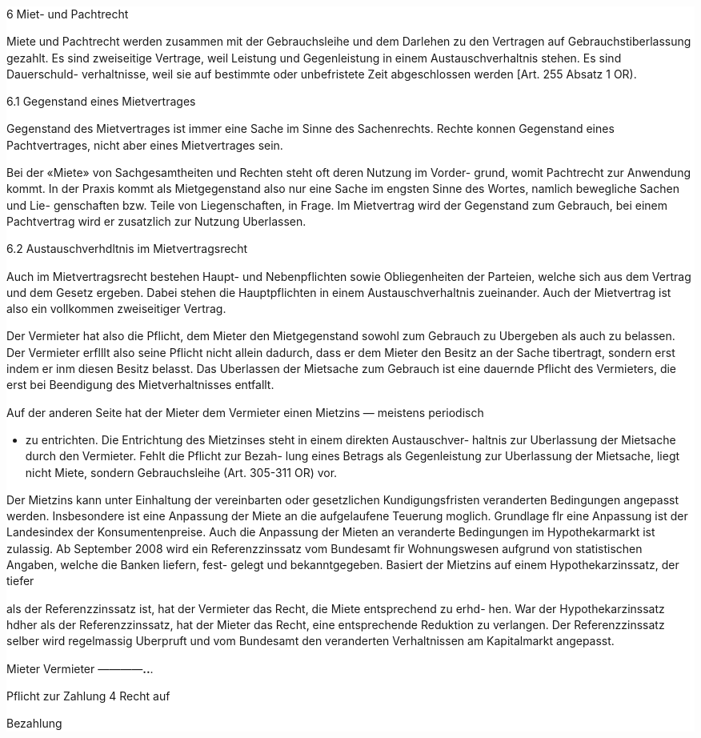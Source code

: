 6 Miet- und Pachtrecht

Miete und Pachtrecht werden zusammen mit der Gebrauchsleihe und dem Darlehen zu
den Vertragen auf Gebrauchstiberlassung gezahlt. Es sind zweiseitige Vertrage, weil
Leistung und Gegenleistung in einem Austauschverhaltnis stehen. Es sind Dauerschuld-
verhaltnisse, weil sie auf bestimmte oder unbefristete Zeit abgeschlossen werden [Art.
255 Absatz 1 OR).

6.1 Gegenstand eines Mietvertrages

Gegenstand des Mietvertrages ist immer eine Sache im Sinne des Sachenrechts. Rechte
konnen Gegenstand eines Pachtvertrages, nicht aber eines Mietvertrages sein.

Bei der «Miete» von Sachgesamtheiten und Rechten steht oft deren Nutzung im Vorder-
grund, womit Pachtrecht zur Anwendung kommt. In der Praxis kommt als Mietgegenstand
also nur eine Sache im engsten Sinne des Wortes, namlich bewegliche Sachen und Lie-
genschaften bzw. Teile von Liegenschaften, in Frage. Im Mietvertrag wird der Gegenstand
zum Gebrauch, bei einem Pachtvertrag wird er zusatzlich zur Nutzung Uberlassen.

6.2 Austauschverhdltnis im Mietvertragsrecht

Auch im Mietvertragsrecht bestehen Haupt- und Nebenpflichten sowie Obliegenheiten
der Parteien, welche sich aus dem Vertrag und dem Gesetz ergeben. Dabei stehen die
Hauptpflichten in einem Austauschverhaltnis zueinander. Auch der Mietvertrag ist also
ein vollkommen zweiseitiger Vertrag.

Der Vermieter hat also die Pflicht, dem Mieter den Mietgegenstand sowohl zum Gebrauch
zu Ubergeben als auch zu belassen. Der Vermieter erflllt also seine Pflicht nicht allein
dadurch, dass er dem Mieter den Besitz an der Sache tibertragt, sondern erst indem er
inm diesen Besitz belasst. Das Uberlassen der Mietsache zum Gebrauch ist eine dauernde
Pflicht des Vermieters, die erst bei Beendigung des Mietverhaltnisses entfallt.

Auf der anderen Seite hat der Mieter dem Vermieter einen Mietzins — meistens periodisch
- zu entrichten. Die Entrichtung des Mietzinses steht in einem direkten Austauschver-
haltnis zur Uberlassung der Mietsache durch den Vermieter. Fehlt die Pflicht zur Bezah-
lung eines Betrags als Gegenleistung zur Uberlassung der Mietsache, liegt nicht Miete,
sondern Gebrauchsleihe (Art. 305-311 OR) vor.

Der Mietzins kann unter Einhaltung der vereinbarten oder gesetzlichen Kundigungsfristen
veranderten Bedingungen angepasst werden. Insbesondere ist eine Anpassung der Miete
an die aufgelaufene Teuerung moglich. Grundlage flr eine Anpassung ist der Landesindex
der Konsumentenpreise. Auch die Anpassung der Mieten an veranderte Bedingungen im
Hypothekarmarkt ist zulassig. Ab September 2008 wird ein Referenzzinssatz vom Bundesamt
fir Wohnungswesen aufgrund von statistischen Angaben, welche die Banken liefern, fest-
gelegt und bekanntgegeben. Basiert der Mietzins auf einem Hypothekarzinssatz, der tiefer

als der Referenzzinssatz ist, hat der Vermieter das Recht, die Miete entsprechend zu erhd-
hen. War der Hypothekarzinssatz hdher als der Referenzzinssatz, hat der Mieter das Recht,
eine entsprechende Reduktion zu verlangen. Der Referenzzinssatz selber wird regelmassig
Uberpruft und vom Bundesamt den veranderten Verhaltnissen am Kapitalmarkt angepasst.

Mieter Vermieter
————__..__.

Pflicht zur Zahlung 4 Recht auf

Bezahlung
